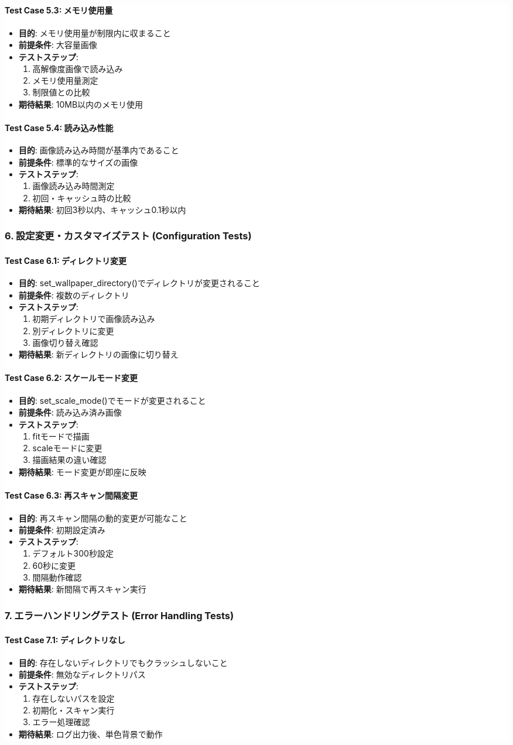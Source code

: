 #### Test Case 5.3: メモリ使用量
- **目的**: メモリ使用量が制限内に収まること
- **前提条件**: 大容量画像
- **テストステップ**:
  1. 高解像度画像で読み込み
  2. メモリ使用量測定
  3. 制限値との比較
- **期待結果**: 10MB以内のメモリ使用

#### Test Case 5.4: 読み込み性能
- **目的**: 画像読み込み時間が基準内であること
- **前提条件**: 標準的なサイズの画像
- **テストステップ**:
  1. 画像読み込み時間測定
  2. 初回・キャッシュ時の比較
- **期待結果**: 初回3秒以内、キャッシュ0.1秒以内

### 6. 設定変更・カスタマイズテスト (Configuration Tests)

#### Test Case 6.1: ディレクトリ変更
- **目的**: set_wallpaper_directory()でディレクトリが変更されること
- **前提条件**: 複数のディレクトリ
- **テストステップ**:
  1. 初期ディレクトリで画像読み込み
  2. 別ディレクトリに変更
  3. 画像切り替え確認
- **期待結果**: 新ディレクトリの画像に切り替え

#### Test Case 6.2: スケールモード変更
- **目的**: set_scale_mode()でモードが変更されること
- **前提条件**: 読み込み済み画像
- **テストステップ**:
  1. fitモードで描画
  2. scaleモードに変更
  3. 描画結果の違い確認
- **期待結果**: モード変更が即座に反映

#### Test Case 6.3: 再スキャン間隔変更
- **目的**: 再スキャン間隔の動的変更が可能なこと
- **前提条件**: 初期設定済み
- **テストステップ**:
  1. デフォルト300秒設定
  2. 60秒に変更
  3. 間隔動作確認
- **期待結果**: 新間隔で再スキャン実行

### 7. エラーハンドリングテスト (Error Handling Tests)

#### Test Case 7.1: ディレクトリなし
- **目的**: 存在しないディレクトリでもクラッシュしないこと
- **前提条件**: 無効なディレクトリパス
- **テストステップ**:
  1. 存在しないパスを設定
  2. 初期化・スキャン実行
  3. エラー処理確認
- **期待結果**: ログ出力後、単色背景で動作
